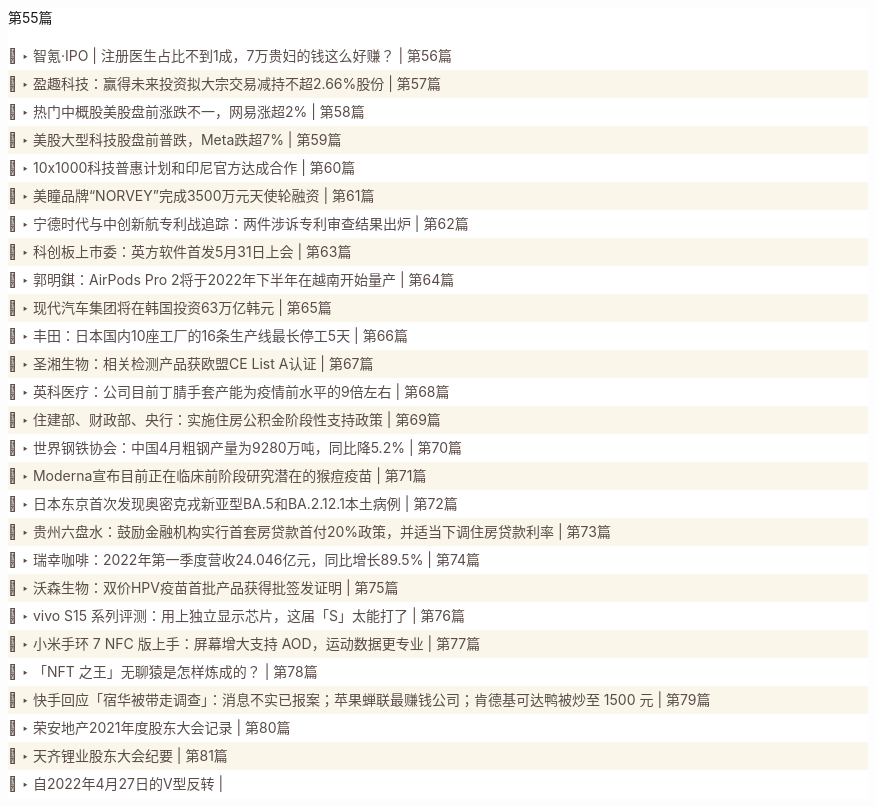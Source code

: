 第55篇</a></div><div style='line-height:3;' ><a href='https://36kr.com/p/1753207994531457' style="line-height:2;text-decoration:none;display:block;color:#584D49;">🌈 ‣ 智氪·IPO | 注册医生占比不到1成，7万贵妇的钱这么好赚？ | 第56篇</a></div><div style='line-height:3;background-color:#FAF6EA;' ><a href='https://36kr.com/newsflashes/1755140195696645' style="line-height:2;text-decoration:none;display:block;color:#584D49;">🌈 ‣ 盈趣科技：赢得未来投资拟大宗交易减持不超2.66%股份 | 第57篇</a></div><div style='line-height:3;' ><a href='https://36kr.com/newsflashes/1755139892297353' style="line-height:2;text-decoration:none;display:block;color:#584D49;">🌈 ‣ 热门中概股美股盘前涨跌不一，网易涨超2% | 第58篇</a></div><div style='line-height:3;background-color:#FAF6EA;' ><a href='https://36kr.com/newsflashes/1755138249457672' style="line-height:2;text-decoration:none;display:block;color:#584D49;">🌈 ‣ 美股大型科技股盘前普跌，Meta跌超7% | 第59篇</a></div><div style='line-height:3;' ><a href='https://36kr.com/newsflashes/1755133050781704' style="line-height:2;text-decoration:none;display:block;color:#584D49;">🌈 ‣ 10x1000科技普惠计划和印尼官方达成合作 | 第60篇</a></div><div style='line-height:3;background-color:#FAF6EA;' ><a href='https://36kr.com/newsflashes/1755124780662788' style="line-height:2;text-decoration:none;display:block;color:#584D49;">🌈 ‣ 美瞳品牌“NORVEY”完成3500万元天使轮融资 | 第61篇</a></div><div style='line-height:3;' ><a href='https://36kr.com/newsflashes/1755123357794306' style="line-height:2;text-decoration:none;display:block;color:#584D49;">🌈 ‣ 宁德时代与中创新航专利战追踪：两件涉诉专利审查结果出炉 | 第62篇</a></div><div style='line-height:3;background-color:#FAF6EA;' ><a href='https://36kr.com/newsflashes/1755115842027137' style="line-height:2;text-decoration:none;display:block;color:#584D49;">🌈 ‣ 科创板上市委：英方软件首发5月31日上会 | 第63篇</a></div><div style='line-height:3;' ><a href='https://36kr.com/newsflashes/1755114245799554' style="line-height:2;text-decoration:none;display:block;color:#584D49;">🌈 ‣ 郭明錤：AirPods Pro 2将于2022年下半年在越南开始量产 | 第64篇</a></div><div style='line-height:3;background-color:#FAF6EA;' ><a href='https://36kr.com/newsflashes/1755112259157636' style="line-height:2;text-decoration:none;display:block;color:#584D49;">🌈 ‣ 现代汽车集团将在韩国投资63万亿韩元 | 第65篇</a></div><div style='line-height:3;' ><a href='https://36kr.com/newsflashes/1755109625298567' style="line-height:2;text-decoration:none;display:block;color:#584D49;">🌈 ‣ 丰田：日本国内10座工厂的16条生产线最长停工5天 | 第66篇</a></div><div style='line-height:3;background-color:#FAF6EA;' ><a href='https://36kr.com/newsflashes/1755108253171329' style="line-height:2;text-decoration:none;display:block;color:#584D49;">🌈 ‣ 圣湘生物：相关检测产品获欧盟CE List A认证 | 第67篇</a></div><div style='line-height:3;' ><a href='https://36kr.com/newsflashes/1755106377285634' style="line-height:2;text-decoration:none;display:block;color:#584D49;">🌈 ‣ 英科医疗：公司目前丁腈手套产能为疫情前水平的9倍左右 | 第68篇</a></div><div style='line-height:3;background-color:#FAF6EA;' ><a href='https://36kr.com/newsflashes/1755104538246785' style="line-height:2;text-decoration:none;display:block;color:#584D49;">🌈 ‣ 住建部、财政部、央行：实施住房公积金阶段性支持政策 | 第69篇</a></div><div style='line-height:3;' ><a href='https://36kr.com/newsflashes/1755092931870721' style="line-height:2;text-decoration:none;display:block;color:#584D49;">🌈 ‣ ​世界钢铁协会：中国4月粗钢产量为9280万吨，同比降5.2% | 第70篇</a></div><div style='line-height:3;background-color:#FAF6EA;' ><a href='https://36kr.com/newsflashes/1755080997273609' style="line-height:2;text-decoration:none;display:block;color:#584D49;">🌈 ‣ Moderna宣布目前正在临床前阶段研究潜在的猴痘疫苗 | 第71篇</a></div><div style='line-height:3;' ><a href='https://36kr.com/newsflashes/1755078538969095' style="line-height:2;text-decoration:none;display:block;color:#584D49;">🌈 ‣ 日本东京首次发现奥密克戎新亚型BA.5和BA.2.12.1本土病例 | 第72篇</a></div><div style='line-height:3;background-color:#FAF6EA;' ><a href='https://36kr.com/newsflashes/1755077100093057' style="line-height:2;text-decoration:none;display:block;color:#584D49;">🌈 ‣ 贵州六盘水：鼓励金融机构实行首套房贷款首付20%政策，并适当下调住房贷款利率 | 第73篇</a></div><div style='line-height:3;' ><a href='https://36kr.com/newsflashes/1755069733207681' style="line-height:2;text-decoration:none;display:block;color:#584D49;">🌈 ‣ 瑞幸咖啡：2022年第一季度营收24.046亿元，同比增长89.5% | 第74篇</a></div><div style='line-height:3;background-color:#FAF6EA;' ><a href='https://36kr.com/newsflashes/1755067831762945' style="line-height:2;text-decoration:none;display:block;color:#584D49;">🌈 ‣ 沃森生物：双价HPV疫苗首批产品获得批签发证明 | 第75篇</a></div><div style='line-height:3;' ><a href='http://www.geekpark.net/news/302381' style="line-height:2;text-decoration:none;display:block;color:#584D49;">🌈 ‣ vivo S15 系列评测：用上独立显示芯片，这届「S」太能打了 | 第76篇</a></div><div style='line-height:3;background-color:#FAF6EA;' ><a href='http://www.geekpark.net/news/302688' style="line-height:2;text-decoration:none;display:block;color:#584D49;">🌈 ‣ 小米手环 7 NFC 版上手：屏幕增大支持 AOD，运动数据更专业 | 第77篇</a></div><div style='line-height:3;' ><a href='http://www.geekpark.net/news/302701' style="line-height:2;text-decoration:none;display:block;color:#584D49;">🌈 ‣ 「NFT 之王」无聊猿是怎样炼成的？ | 第78篇</a></div><div style='line-height:3;background-color:#FAF6EA;' ><a href='http://www.geekpark.net/news/302675' style="line-height:2;text-decoration:none;display:block;color:#584D49;">🌈 ‣ 快手回应「宿华被带走调查」：消息不实已报案；苹果蝉联最赚钱公司；肯德基可达鸭被炒至 1500 元 | 第79篇</a></div><div style='line-height:3;' ><a href='http://xueqiu.com/8329143095/220834116' style="line-height:2;text-decoration:none;display:block;color:#584D49;">🌈 ‣ 荣安地产2021年度股东大会记录 | 第80篇</a></div><div style='line-height:3;background-color:#FAF6EA;' ><a href='http://xueqiu.com/3946267131/220831410' style="line-height:2;text-decoration:none;display:block;color:#584D49;">🌈 ‣ 天齐锂业股东大会纪要 | 第81篇</a></div><div style='line-height:3;' ><a href='http://xueqiu.com/1553799558/220780778' style="line-height:2;text-decoration:none;display:block;color:#584D49;">🌈 ‣ 自2022年4月27日的V型反转 |